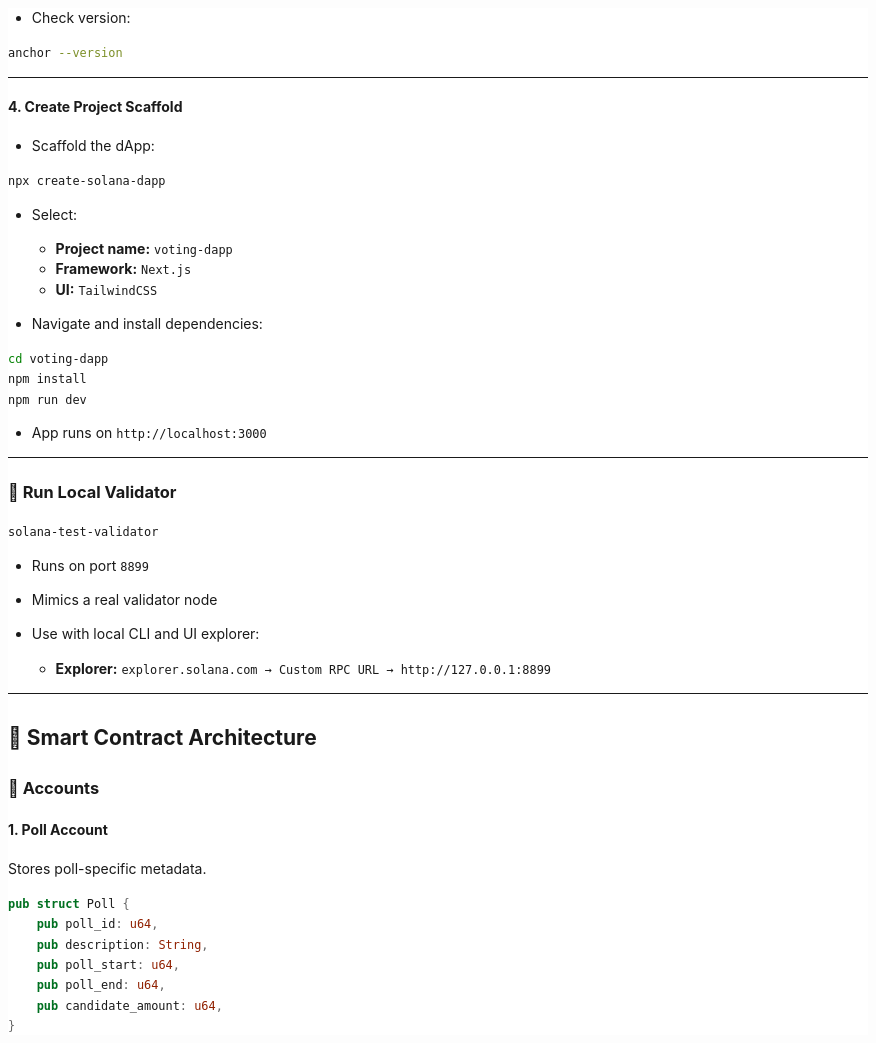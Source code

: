 * Check version:

```sh
anchor --version
```

---

#### 4. **Create Project Scaffold**

* Scaffold the dApp:

```sh
npx create-solana-dapp
```

* Select:

  * **Project name:** `voting-dapp`
  * **Framework:** `Next.js`
  * **UI:** `TailwindCSS`

* Navigate and install dependencies:

```sh
cd voting-dapp
npm install
npm run dev
```

* App runs on `http://localhost:3000`

---

### 🧪 **Run Local Validator**

```sh
solana-test-validator
```

* Runs on port `8899`
* Mimics a real validator node
* Use with local CLI and UI explorer:

  * **Explorer:** `explorer.solana.com → Custom RPC URL → http://127.0.0.1:8899`

---

## 🧱 **Smart Contract Architecture**

### 📑 **Accounts**

#### 1. **Poll Account**

Stores poll-specific metadata.

```rust
pub struct Poll {
    pub poll_id: u64,
    pub description: String,
    pub poll_start: u64,
    pub poll_end: u64,
    pub candidate_amount: u64,
}
```
